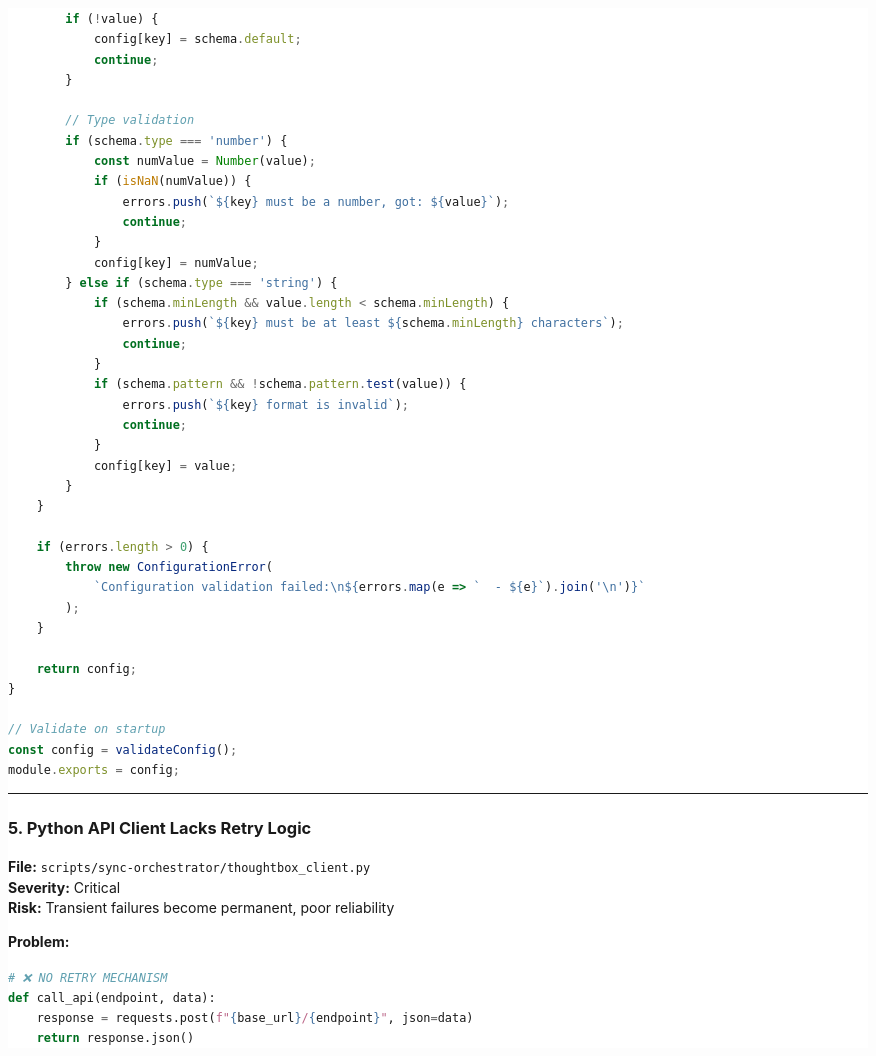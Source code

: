 ```javascript
        if (!value) {
            config[key] = schema.default;
            continue;
        }
        
        // Type validation
        if (schema.type === 'number') {
            const numValue = Number(value);
            if (isNaN(numValue)) {
                errors.push(`${key} must be a number, got: ${value}`);
                continue;
            }
            config[key] = numValue;
        } else if (schema.type === 'string') {
            if (schema.minLength && value.length < schema.minLength) {
                errors.push(`${key} must be at least ${schema.minLength} characters`);
                continue;
            }
            if (schema.pattern && !schema.pattern.test(value)) {
                errors.push(`${key} format is invalid`);
                continue;
            }
            config[key] = value;
        }
    }
    
    if (errors.length > 0) {
        throw new ConfigurationError(
            `Configuration validation failed:\n${errors.map(e => `  - ${e}`).join('\n')}`
        );
    }
    
    return config;
}

// Validate on startup
const config = validateConfig();
module.exports = config;
```

---

### 5. Python API Client Lacks Retry Logic
**File:** `scripts/sync-orchestrator/thoughtbox_client.py`  
**Severity:** Critical  
**Risk:** Transient failures become permanent, poor reliability

**Problem:**
```python
# ❌ NO RETRY MECHANISM
def call_api(endpoint, data):
    response = requests.post(f"{base_url}/{endpoint}", json=data)
    return response.json()
```
